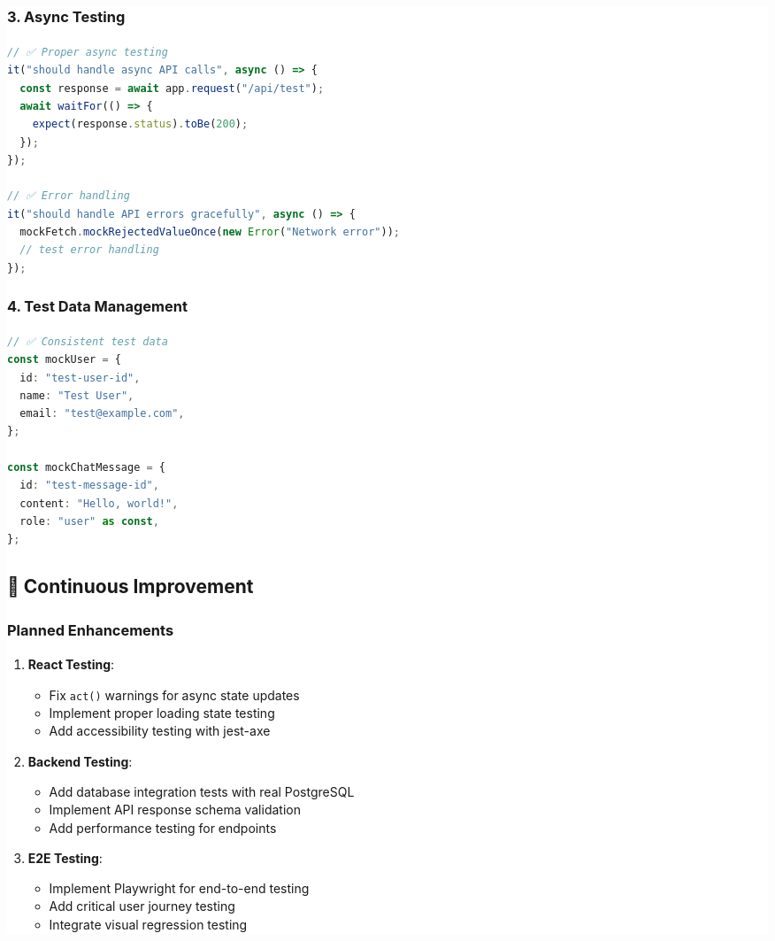 ### 3. **Async Testing**

```typescript
// ✅ Proper async testing
it("should handle async API calls", async () => {
  const response = await app.request("/api/test");
  await waitFor(() => {
    expect(response.status).toBe(200);
  });
});

// ✅ Error handling
it("should handle API errors gracefully", async () => {
  mockFetch.mockRejectedValueOnce(new Error("Network error"));
  // test error handling
});
```

### 4. **Test Data Management**

```typescript
// ✅ Consistent test data
const mockUser = {
  id: "test-user-id",
  name: "Test User",
  email: "test@example.com",
};

const mockChatMessage = {
  id: "test-message-id",
  content: "Hello, world!",
  role: "user" as const,
};
```

## 🔄 Continuous Improvement

### Planned Enhancements

1. **React Testing**:

   - Fix `act()` warnings for async state updates
   - Implement proper loading state testing
   - Add accessibility testing with jest-axe

2. **Backend Testing**:

   - Add database integration tests with real PostgreSQL
   - Implement API response schema validation
   - Add performance testing for endpoints

3. **E2E Testing**:

   - Implement Playwright for end-to-end testing
   - Add critical user journey testing
   - Integrate visual regression testing
